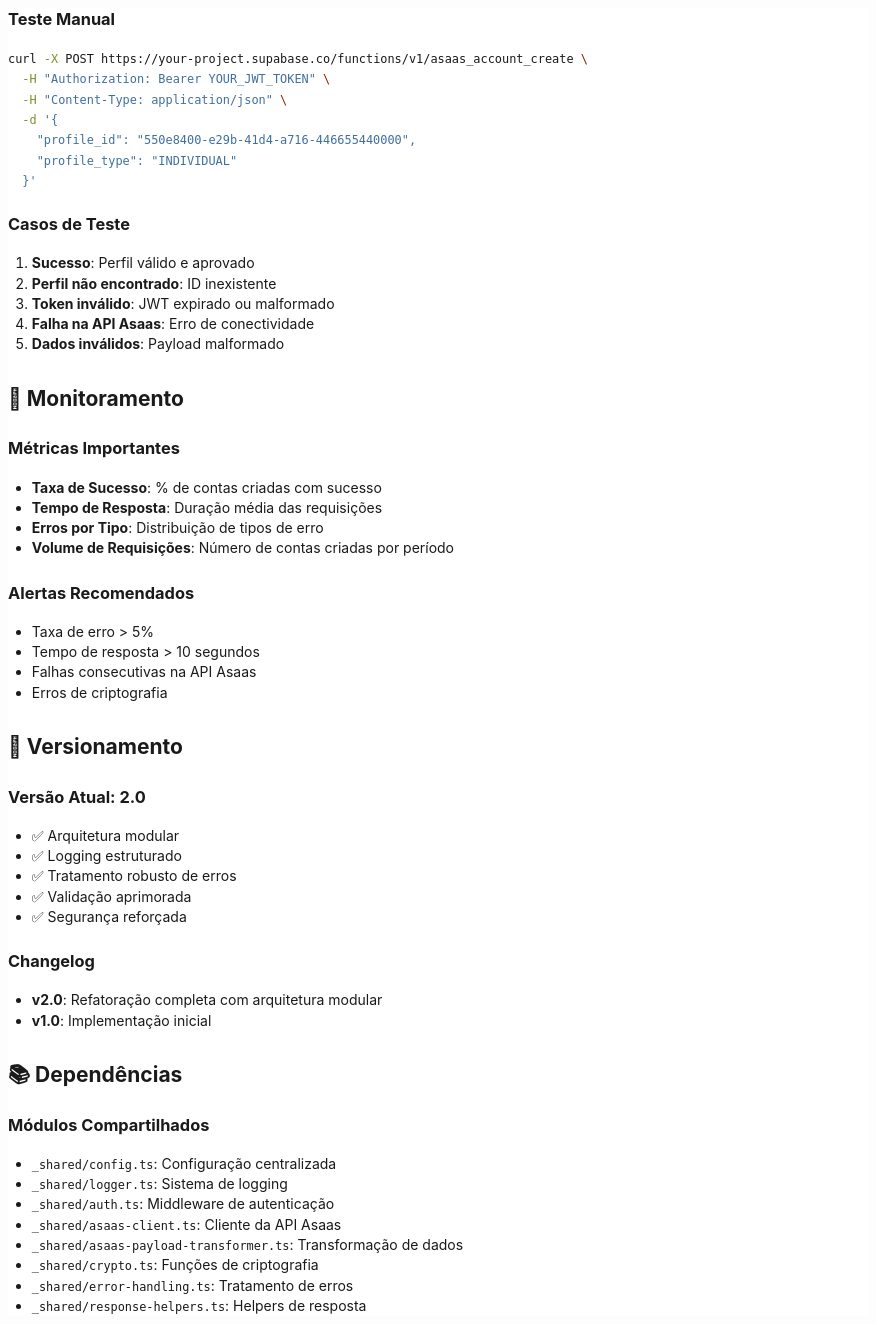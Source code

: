 ### Teste Manual
```bash
curl -X POST https://your-project.supabase.co/functions/v1/asaas_account_create \
  -H "Authorization: Bearer YOUR_JWT_TOKEN" \
  -H "Content-Type: application/json" \
  -d '{
    "profile_id": "550e8400-e29b-41d4-a716-446655440000",
    "profile_type": "INDIVIDUAL"
  }'
```

### Casos de Teste
1. **Sucesso**: Perfil válido e aprovado
2. **Perfil não encontrado**: ID inexistente
3. **Token inválido**: JWT expirado ou malformado
4. **Falha na API Asaas**: Erro de conectividade
5. **Dados inválidos**: Payload malformado

## 🚨 Monitoramento

### Métricas Importantes
- **Taxa de Sucesso**: % de contas criadas com sucesso
- **Tempo de Resposta**: Duração média das requisições
- **Erros por Tipo**: Distribuição de tipos de erro
- **Volume de Requisições**: Número de contas criadas por período

### Alertas Recomendados
- Taxa de erro > 5%
- Tempo de resposta > 10 segundos
- Falhas consecutivas na API Asaas
- Erros de criptografia

## 🔄 Versionamento

### Versão Atual: 2.0
- ✅ Arquitetura modular
- ✅ Logging estruturado
- ✅ Tratamento robusto de erros
- ✅ Validação aprimorada
- ✅ Segurança reforçada

### Changelog
- **v2.0**: Refatoração completa com arquitetura modular
- **v1.0**: Implementação inicial

## 📚 Dependências

### Módulos Compartilhados
- `_shared/config.ts`: Configuração centralizada
- `_shared/logger.ts`: Sistema de logging
- `_shared/auth.ts`: Middleware de autenticação
- `_shared/asaas-client.ts`: Cliente da API Asaas
- `_shared/asaas-payload-transformer.ts`: Transformação de dados
- `_shared/crypto.ts`: Funções de criptografia
- `_shared/error-handling.ts`: Tratamento de erros
- `_shared/response-helpers.ts`: Helpers de resposta
